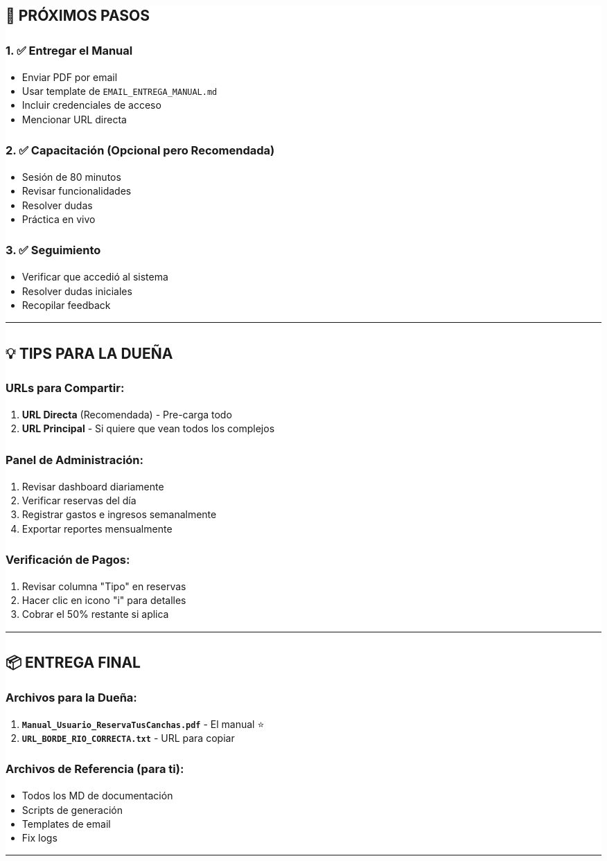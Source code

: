 
## 🎯 PRÓXIMOS PASOS

### 1. ✅ **Entregar el Manual**
   - Enviar PDF por email
   - Usar template de `EMAIL_ENTREGA_MANUAL.md`
   - Incluir credenciales de acceso
   - Mencionar URL directa

### 2. ✅ **Capacitación (Opcional pero Recomendada)**
   - Sesión de 80 minutos
   - Revisar funcionalidades
   - Resolver dudas
   - Práctica en vivo

### 3. ✅ **Seguimiento**
   - Verificar que accedió al sistema
   - Resolver dudas iniciales
   - Recopilar feedback

---

## 💡 TIPS PARA LA DUEÑA

### URLs para Compartir:
1. **URL Directa** (Recomendada) - Pre-carga todo
2. **URL Principal** - Si quiere que vean todos los complejos

### Panel de Administración:
1. Revisar dashboard diariamente
2. Verificar reservas del día
3. Registrar gastos e ingresos semanalmente
4. Exportar reportes mensualmente

### Verificación de Pagos:
1. Revisar columna "Tipo" en reservas
2. Hacer clic en icono "i" para detalles
3. Cobrar el 50% restante si aplica

---

## 📦 ENTREGA FINAL

### Archivos para la Dueña:
1. **`Manual_Usuario_ReservaTusCanchas.pdf`** - El manual ⭐
2. **`URL_BORDE_RIO_CORRECTA.txt`** - URL para copiar

### Archivos de Referencia (para ti):
- Todos los MD de documentación
- Scripts de generación
- Templates de email
- Fix logs

---